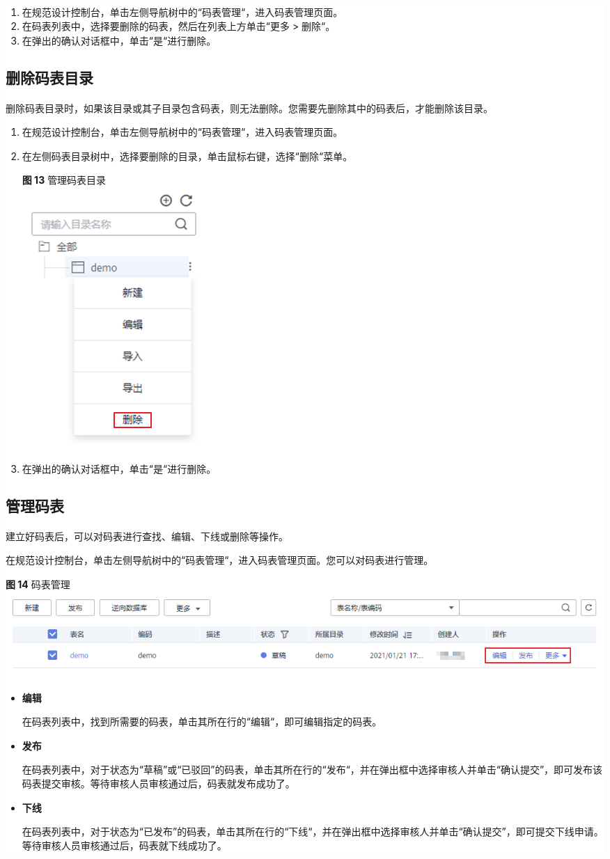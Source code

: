1.  在规范设计控制台，单击左侧导航树中的“码表管理“，进入码表管理页面。
2.  在码表列表中，选择要删除的码表，然后在列表上方单击“更多 \> 删除“。
3.  在弹出的确认对话框中，单击“是“进行删除。

## 删除码表目录<a name="section51463236328"></a>

删除码表目录时，如果该目录或其子目录包含码表，则无法删除。您需要先删除其中的码表后，才能删除该目录。

1.  在规范设计控制台，单击左侧导航树中的“码表管理“，进入码表管理页面。
2.  在左侧码表目录树中，选择要删除的目录，单击鼠标右键，选择“删除“菜单。

    **图 13**  管理码表目录<a name="fig31601520144812"></a>  
    ![](figures/管理码表目录.png "管理码表目录")

3.  在弹出的确认对话框中，单击“是“进行删除。

## 管理码表<a name="zh-cn_topic_0189613897_section1941514304119"></a>

建立好码表后，可以对码表进行查找、编辑、下线或删除等操作。

在规范设计控制台，单击左侧导航树中的“码表管理“，进入码表管理页面。您可以对码表进行管理。

**图 14**  码表管理<a name="fig894123014331"></a>  
![](figures/码表管理.png "码表管理")

-   **编辑**

    在码表列表中，找到所需要的码表，单击其所在行的“编辑“，即可编辑指定的码表。

-   **发布**

    在码表列表中，对于状态为“草稿”或“已驳回”的码表，单击其所在行的“发布“，并在弹出框中选择审核人并单击“确认提交”，即可发布该码表提交审核。等待审核人员审核通过后，码表就发布成功了。

-   **下线**

    在码表列表中，对于状态为“已发布”的码表，单击其所在行的“下线“，并在弹出框中选择审核人并单击“确认提交”，即可提交下线申请。等待审核人员审核通过后，码表就下线成功了。


